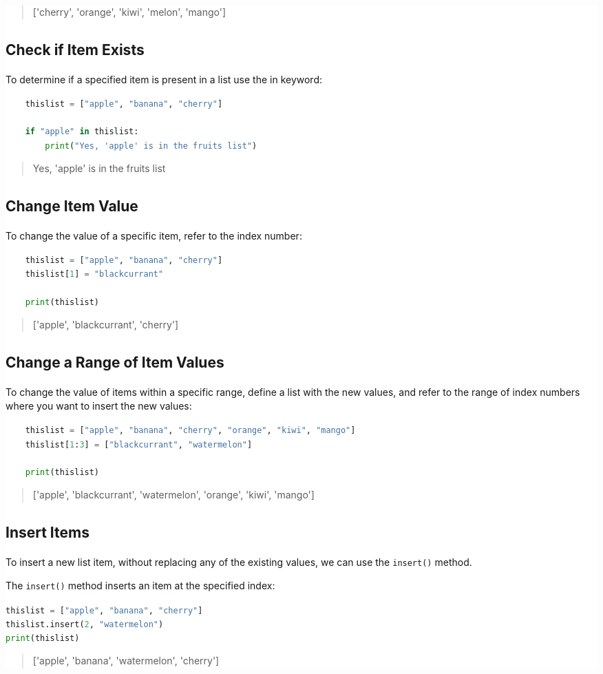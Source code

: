 > ['cherry', 'orange', 'kiwi', 'melon', 'mango']

## Check if Item Exists

To determine if a specified item is present in a list use the in keyword:

```python
    thislist = ["apple", "banana", "cherry"]

    if "apple" in thislist:
        print("Yes, 'apple' is in the fruits list")
```

> Yes, 'apple' is in the fruits list

## Change Item Value

To change the value of a specific item, refer to the index number:

```python
    thislist = ["apple", "banana", "cherry"]
    thislist[1] = "blackcurrant"
    
    print(thislist)
```

> ['apple', 'blackcurrant', 'cherry']

## Change a Range of Item Values

To change the value of items within a specific range, define a list with the new values, and refer to the range of index numbers where you want to insert the new values:

```python
    thislist = ["apple", "banana", "cherry", "orange", "kiwi", "mango"]
    thislist[1:3] = ["blackcurrant", "watermelon"]

    print(thislist)
```

> ['apple', 'blackcurrant', 'watermelon', 'orange', 'kiwi', 'mango']

## Insert Items

To insert a new list item, without replacing any of the existing values, we can use the ``insert()`` method.

The ``insert()`` method inserts an item at the specified index:

```python
thislist = ["apple", "banana", "cherry"]
thislist.insert(2, "watermelon")
print(thislist)
```

> ['apple', 'banana', 'watermelon', 'cherry']
